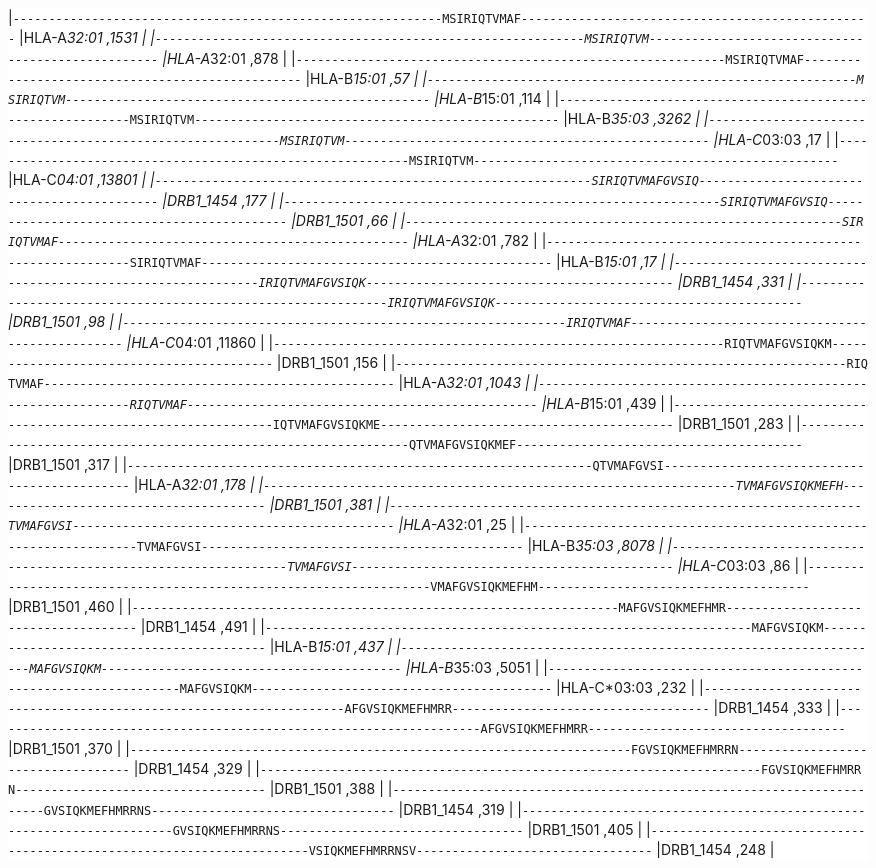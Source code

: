 |``------------------------------------------------------------MSIRIQTVMAF-------------------------------------------------``  |HLA-A*32:01 ,1531                  |
|``------------------------------------------------------------MSIRIQTVM---------------------------------------------------``  |HLA-A*32:01 ,878                   |
|``------------------------------------------------------------MSIRIQTVMAF-------------------------------------------------``  |HLA-B*15:01 ,57                    |
|``------------------------------------------------------------MSIRIQTVM---------------------------------------------------``  |HLA-B*15:01 ,114                   |
|``------------------------------------------------------------MSIRIQTVM---------------------------------------------------``  |HLA-B*35:03 ,3262                  |
|``------------------------------------------------------------MSIRIQTVM---------------------------------------------------``  |HLA-C*03:03 ,17                    |
|``------------------------------------------------------------MSIRIQTVM---------------------------------------------------``  |HLA-C*04:01 ,13801                 |
|``-------------------------------------------------------------SIRIQTVMAFGVSIQ--------------------------------------------``  |DRB1_1454 ,177                     |
|``-------------------------------------------------------------SIRIQTVMAFGVSIQ--------------------------------------------``  |DRB1_1501 ,66                      |
|``-------------------------------------------------------------SIRIQTVMAF-------------------------------------------------``  |HLA-A*32:01 ,782                   |
|``-------------------------------------------------------------SIRIQTVMAF-------------------------------------------------``  |HLA-B*15:01 ,17                    |
|``--------------------------------------------------------------IRIQTVMAFGVSIQK-------------------------------------------``  |DRB1_1454 ,331                     |
|``--------------------------------------------------------------IRIQTVMAFGVSIQK-------------------------------------------``  |DRB1_1501 ,98                      |
|``--------------------------------------------------------------IRIQTVMAF-------------------------------------------------``  |HLA-C*04:01 ,11860                 |
|``---------------------------------------------------------------RIQTVMAFGVSIQKM------------------------------------------``  |DRB1_1501 ,156                     |
|``---------------------------------------------------------------RIQTVMAF-------------------------------------------------``  |HLA-A*32:01 ,1043                  |
|``---------------------------------------------------------------RIQTVMAF-------------------------------------------------``  |HLA-B*15:01 ,439                   |
|``----------------------------------------------------------------IQTVMAFGVSIQKME-----------------------------------------``  |DRB1_1501 ,283                     |
|``-----------------------------------------------------------------QTVMAFGVSIQKMEF----------------------------------------``  |DRB1_1501 ,317                     |
|``-----------------------------------------------------------------QTVMAFGVSI---------------------------------------------``  |HLA-A*32:01 ,178                   |
|``------------------------------------------------------------------TVMAFGVSIQKMEFH---------------------------------------``  |DRB1_1501 ,381                     |
|``------------------------------------------------------------------TVMAFGVSI---------------------------------------------``  |HLA-A*32:01 ,25                    |
|``------------------------------------------------------------------TVMAFGVSI---------------------------------------------``  |HLA-B*35:03 ,8078                  |
|``------------------------------------------------------------------TVMAFGVSI---------------------------------------------``  |HLA-C*03:03 ,86                    |
|``-------------------------------------------------------------------VMAFGVSIQKMEFHM--------------------------------------``  |DRB1_1501 ,460                     |
|``--------------------------------------------------------------------MAFGVSIQKMEFHMR-------------------------------------``  |DRB1_1454 ,491                     |
|``--------------------------------------------------------------------MAFGVSIQKM------------------------------------------``  |HLA-B*15:01 ,437                   |
|``--------------------------------------------------------------------MAFGVSIQKM------------------------------------------``  |HLA-B*35:03 ,5051                  |
|``--------------------------------------------------------------------MAFGVSIQKM------------------------------------------``  |HLA-C*03:03 ,232                   |
|``---------------------------------------------------------------------AFGVSIQKMEFHMRR------------------------------------``  |DRB1_1454 ,333                     |
|``---------------------------------------------------------------------AFGVSIQKMEFHMRR------------------------------------``  |DRB1_1501 ,370                     |
|``----------------------------------------------------------------------FGVSIQKMEFHMRRN-----------------------------------``  |DRB1_1454 ,329                     |
|``----------------------------------------------------------------------FGVSIQKMEFHMRRN-----------------------------------``  |DRB1_1501 ,388                     |
|``-----------------------------------------------------------------------GVSIQKMEFHMRRNS----------------------------------``  |DRB1_1454 ,319                     |
|``-----------------------------------------------------------------------GVSIQKMEFHMRRNS----------------------------------``  |DRB1_1501 ,405                     |
|``------------------------------------------------------------------------VSIQKMEFHMRRNSV---------------------------------``  |DRB1_1454 ,248                     |